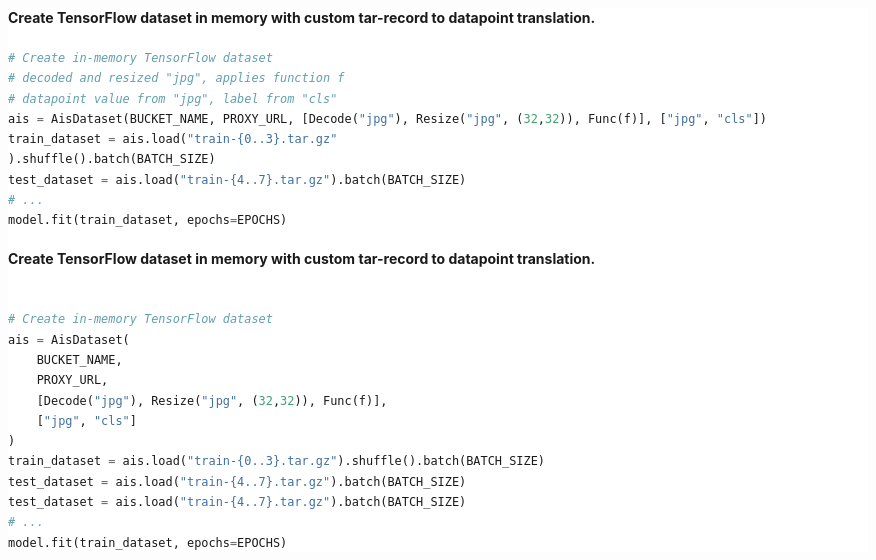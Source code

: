 #### Create TensorFlow dataset in memory with custom tar-record to datapoint translation.
```python
# Create in-memory TensorFlow dataset
# decoded and resized "jpg", applies function f
# datapoint value from "jpg", label from "cls"
ais = AisDataset(BUCKET_NAME, PROXY_URL, [Decode("jpg"), Resize("jpg", (32,32)), Func(f)], ["jpg", "cls"])
train_dataset = ais.load("train-{0..3}.tar.gz"
).shuffle().batch(BATCH_SIZE)
test_dataset = ais.load("train-{4..7}.tar.gz").batch(BATCH_SIZE)
# ...
model.fit(train_dataset, epochs=EPOCHS)
```

#### Create TensorFlow dataset in memory with custom tar-record to datapoint translation.
```python

# Create in-memory TensorFlow dataset
ais = AisDataset(
    BUCKET_NAME,
    PROXY_URL,
    [Decode("jpg"), Resize("jpg", (32,32)), Func(f)],
    ["jpg", "cls"]
)
train_dataset = ais.load("train-{0..3}.tar.gz").shuffle().batch(BATCH_SIZE)
test_dataset = ais.load("train-{4..7}.tar.gz").batch(BATCH_SIZE)
test_dataset = ais.load("train-{4..7}.tar.gz").batch(BATCH_SIZE)
# ...
model.fit(train_dataset, epochs=EPOCHS)
```

